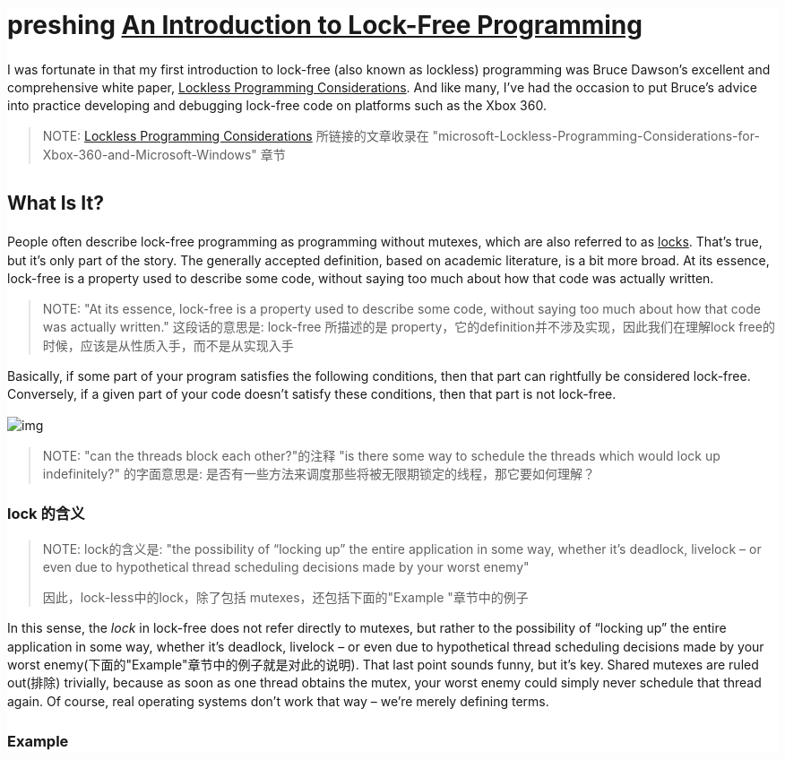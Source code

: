 # preshing [An Introduction to Lock-Free Programming](https://preshing.com/20120612/an-introduction-to-lock-free-programming/)

I was fortunate in that my first introduction to lock-free (also known as lockless) programming was Bruce Dawson’s excellent and comprehensive white paper, [Lockless Programming Considerations](http://msdn.microsoft.com/en-us/library/windows/desktop/ee418650(v=vs.85).aspx). And like many, I’ve had the occasion to put Bruce’s advice into practice developing and debugging lock-free code on platforms such as the Xbox 360.

> NOTE:  [Lockless Programming Considerations](http://msdn.microsoft.com/en-us/library/windows/desktop/ee418650(v=vs.85).aspx) 所链接的文章收录在 "microsoft-Lockless-Programming-Considerations-for-Xbox-360-and-Microsoft-Windows" 章节

## What Is It?

People often describe lock-free programming as programming without mutexes, which are also referred to as [locks](http://preshing.com/20111118/locks-arent-slow-lock-contention-is). That’s true, but it’s only part of the story. The generally accepted definition, based on academic literature, is a bit more broad. At its essence, lock-free is a property used to describe some code, without saying too much about how that code was actually written.

> NOTE: "At its essence, lock-free is a property used to describe some code, without saying too much about how that code was actually written." 这段话的意思是: lock-free 所描述的是 property，它的definition并不涉及实现，因此我们在理解lock free的时候，应该是从性质入手，而不是从实现入手

Basically, if some part of your program satisfies the following conditions, then that part can rightfully be considered lock-free. Conversely, if a given part of your code doesn’t satisfy these conditions, then that part is not lock-free.

![img](https://preshing.com/images/its-lock-free.png)

> NOTE: "can the threads block each other?"的注释 "is there some way to schedule the threads which would lock up indefinitely?" 的字面意思是: 是否有一些方法来调度那些将被无限期锁定的线程，那它要如何理解？

### lock 的含义

> NOTE: lock的含义是: "the possibility of “locking up” the entire application in some way, whether it’s deadlock, livelock – or even due to hypothetical thread scheduling decisions made by your worst enemy"
>
> 因此，lock-less中的lock，除了包括 mutexes，还包括下面的"Example "章节中的例子

In this sense, the *lock* in lock-free does not refer directly to mutexes, but rather to the possibility of “locking up” the entire application in some way, whether it’s deadlock, livelock – or even due to hypothetical thread scheduling decisions made by your worst enemy(下面的"Example"章节中的例子就是对此的说明). That last point sounds funny, but it’s key. Shared mutexes are ruled out(排除) trivially, because as soon as one thread obtains the mutex, your worst enemy could simply never schedule that thread again. Of course, real operating systems don’t work that way – we’re merely defining terms.

### Example 
